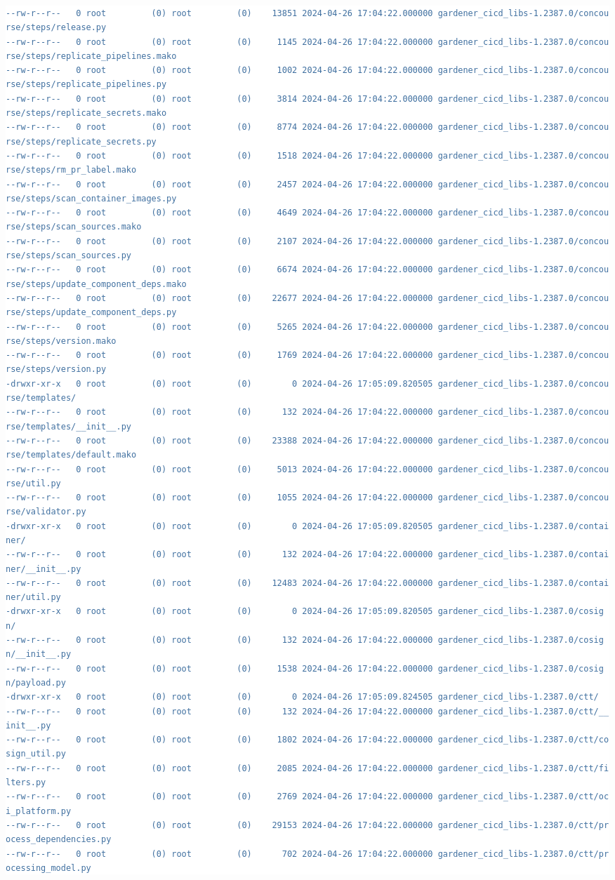 ```diff
--rw-r--r--   0 root         (0) root         (0)    13851 2024-04-26 17:04:22.000000 gardener_cicd_libs-1.2387.0/concourse/steps/release.py
--rw-r--r--   0 root         (0) root         (0)     1145 2024-04-26 17:04:22.000000 gardener_cicd_libs-1.2387.0/concourse/steps/replicate_pipelines.mako
--rw-r--r--   0 root         (0) root         (0)     1002 2024-04-26 17:04:22.000000 gardener_cicd_libs-1.2387.0/concourse/steps/replicate_pipelines.py
--rw-r--r--   0 root         (0) root         (0)     3814 2024-04-26 17:04:22.000000 gardener_cicd_libs-1.2387.0/concourse/steps/replicate_secrets.mako
--rw-r--r--   0 root         (0) root         (0)     8774 2024-04-26 17:04:22.000000 gardener_cicd_libs-1.2387.0/concourse/steps/replicate_secrets.py
--rw-r--r--   0 root         (0) root         (0)     1518 2024-04-26 17:04:22.000000 gardener_cicd_libs-1.2387.0/concourse/steps/rm_pr_label.mako
--rw-r--r--   0 root         (0) root         (0)     2457 2024-04-26 17:04:22.000000 gardener_cicd_libs-1.2387.0/concourse/steps/scan_container_images.py
--rw-r--r--   0 root         (0) root         (0)     4649 2024-04-26 17:04:22.000000 gardener_cicd_libs-1.2387.0/concourse/steps/scan_sources.mako
--rw-r--r--   0 root         (0) root         (0)     2107 2024-04-26 17:04:22.000000 gardener_cicd_libs-1.2387.0/concourse/steps/scan_sources.py
--rw-r--r--   0 root         (0) root         (0)     6674 2024-04-26 17:04:22.000000 gardener_cicd_libs-1.2387.0/concourse/steps/update_component_deps.mako
--rw-r--r--   0 root         (0) root         (0)    22677 2024-04-26 17:04:22.000000 gardener_cicd_libs-1.2387.0/concourse/steps/update_component_deps.py
--rw-r--r--   0 root         (0) root         (0)     5265 2024-04-26 17:04:22.000000 gardener_cicd_libs-1.2387.0/concourse/steps/version.mako
--rw-r--r--   0 root         (0) root         (0)     1769 2024-04-26 17:04:22.000000 gardener_cicd_libs-1.2387.0/concourse/steps/version.py
-drwxr-xr-x   0 root         (0) root         (0)        0 2024-04-26 17:05:09.820505 gardener_cicd_libs-1.2387.0/concourse/templates/
--rw-r--r--   0 root         (0) root         (0)      132 2024-04-26 17:04:22.000000 gardener_cicd_libs-1.2387.0/concourse/templates/__init__.py
--rw-r--r--   0 root         (0) root         (0)    23388 2024-04-26 17:04:22.000000 gardener_cicd_libs-1.2387.0/concourse/templates/default.mako
--rw-r--r--   0 root         (0) root         (0)     5013 2024-04-26 17:04:22.000000 gardener_cicd_libs-1.2387.0/concourse/util.py
--rw-r--r--   0 root         (0) root         (0)     1055 2024-04-26 17:04:22.000000 gardener_cicd_libs-1.2387.0/concourse/validator.py
-drwxr-xr-x   0 root         (0) root         (0)        0 2024-04-26 17:05:09.820505 gardener_cicd_libs-1.2387.0/container/
--rw-r--r--   0 root         (0) root         (0)      132 2024-04-26 17:04:22.000000 gardener_cicd_libs-1.2387.0/container/__init__.py
--rw-r--r--   0 root         (0) root         (0)    12483 2024-04-26 17:04:22.000000 gardener_cicd_libs-1.2387.0/container/util.py
-drwxr-xr-x   0 root         (0) root         (0)        0 2024-04-26 17:05:09.820505 gardener_cicd_libs-1.2387.0/cosign/
--rw-r--r--   0 root         (0) root         (0)      132 2024-04-26 17:04:22.000000 gardener_cicd_libs-1.2387.0/cosign/__init__.py
--rw-r--r--   0 root         (0) root         (0)     1538 2024-04-26 17:04:22.000000 gardener_cicd_libs-1.2387.0/cosign/payload.py
-drwxr-xr-x   0 root         (0) root         (0)        0 2024-04-26 17:05:09.824505 gardener_cicd_libs-1.2387.0/ctt/
--rw-r--r--   0 root         (0) root         (0)      132 2024-04-26 17:04:22.000000 gardener_cicd_libs-1.2387.0/ctt/__init__.py
--rw-r--r--   0 root         (0) root         (0)     1802 2024-04-26 17:04:22.000000 gardener_cicd_libs-1.2387.0/ctt/cosign_util.py
--rw-r--r--   0 root         (0) root         (0)     2085 2024-04-26 17:04:22.000000 gardener_cicd_libs-1.2387.0/ctt/filters.py
--rw-r--r--   0 root         (0) root         (0)     2769 2024-04-26 17:04:22.000000 gardener_cicd_libs-1.2387.0/ctt/oci_platform.py
--rw-r--r--   0 root         (0) root         (0)    29153 2024-04-26 17:04:22.000000 gardener_cicd_libs-1.2387.0/ctt/process_dependencies.py
--rw-r--r--   0 root         (0) root         (0)      702 2024-04-26 17:04:22.000000 gardener_cicd_libs-1.2387.0/ctt/processing_model.py
```